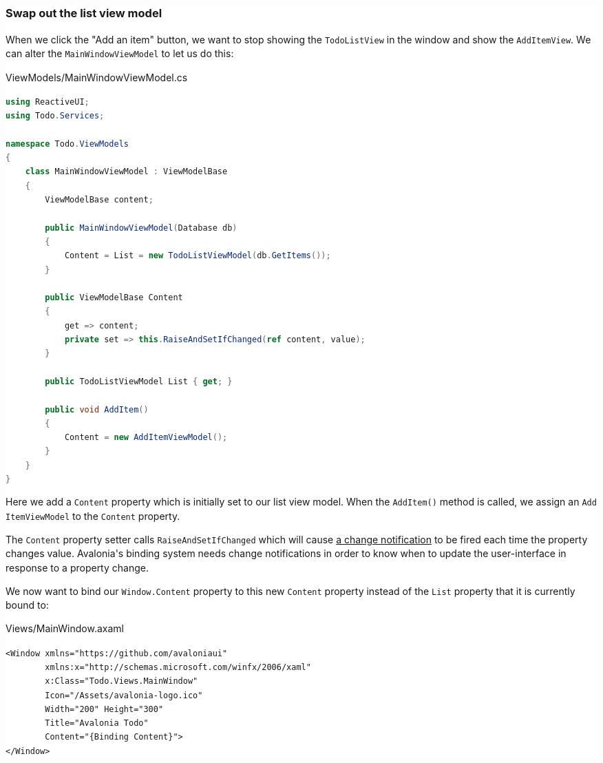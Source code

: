 ### Swap out the list view model <a id="swap-out-the-list-view-model"></a>

When we click the "Add an item" button, we want to stop showing the `TodoListView` in the window and show the `AddItemView`. We can alter the `MainWindowViewModel` to let us do this:

ViewModels/MainWindowViewModel.cs

```csharp
using ReactiveUI;
using Todo.Services;

namespace Todo.ViewModels
{
    class MainWindowViewModel : ViewModelBase
    {
        ViewModelBase content;

        public MainWindowViewModel(Database db)
        {
            Content = List = new TodoListViewModel(db.GetItems());
        }

        public ViewModelBase Content
        {
            get => content;
            private set => this.RaiseAndSetIfChanged(ref content, value);
        }

        public TodoListViewModel List { get; }

        public void AddItem()
        {
            Content = new AddItemViewModel();
        }
    }
}

```

Here we add a `Content` property which is initially set to our list view model. When the `AddItem()` method is called, we assign an `AddItemViewModel` to the `Content` property.

The `Content` property setter calls `RaiseAndSetIfChanged` which will cause [a change notification](https://docs.avaloniaui.net/docs/data-binding/change-notifications) to be fired each time the property changes value. Avalonia's binding system needs change notifications in order to know when to update the user-interface in response to a property change.

We now want to bind our `Window.Content` property to this new `Content` property instead of the `List` property that it is currently bound to:

Views/MainWindow.axaml

```markup
<Window xmlns="https://github.com/avaloniaui"
        xmlns:x="http://schemas.microsoft.com/winfx/2006/xaml"
        x:Class="Todo.Views.MainWindow"
        Icon="/Assets/avalonia-logo.ico"
        Width="200" Height="300"
        Title="Avalonia Todo"
        Content="{Binding Content}">
</Window>
```
